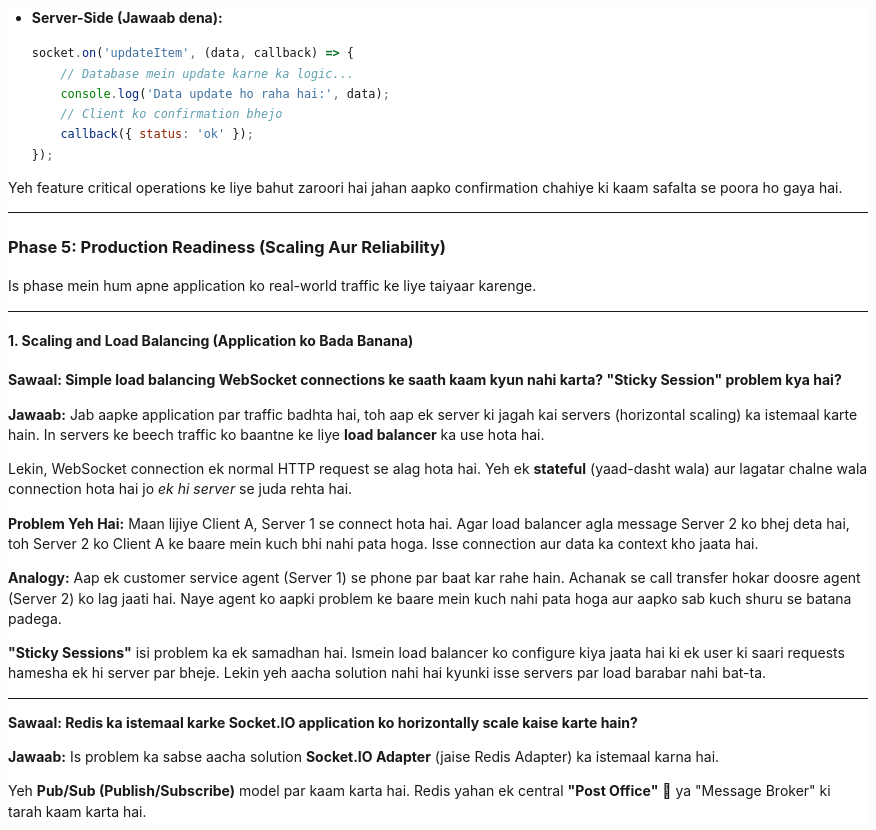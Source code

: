   * **Server-Side (Jawaab dena):**

    ```javascript
    socket.on('updateItem', (data, callback) => {
        // Database mein update karne ka logic...
        console.log('Data update ho raha hai:', data);
        // Client ko confirmation bhejo
        callback({ status: 'ok' });
    });
    ```

Yeh feature critical operations ke liye bahut zaroori hai jahan aapko confirmation chahiye ki kaam safalta se poora ho gaya hai.

---
### **Phase 5: Production Readiness (Scaling Aur Reliability)**

Is phase mein hum apne application ko real-world traffic ke liye taiyaar karenge.

-----

#### **1. Scaling and Load Balancing (Application ko Bada Banana)**

**Sawaal: Simple load balancing WebSocket connections ke saath kaam kyun nahi karta? "Sticky Session" problem kya hai?**

**Jawaab:** Jab aapke application par traffic badhta hai, toh aap ek server ki jagah kai servers (horizontal scaling) ka istemaal karte hain. In servers ke beech traffic ko baantne ke liye **load balancer** ka use hota hai.

Lekin, WebSocket connection ek normal HTTP request se alag hota hai. Yeh ek **stateful** (yaad-dasht wala) aur lagatar chalne wala connection hota hai jo *ek hi server* se juda rehta hai.

**Problem Yeh Hai:**
Maan lijiye Client A, Server 1 se connect hota hai. Agar load balancer agla message Server 2 ko bhej deta hai, toh Server 2 ko Client A ke baare mein kuch bhi nahi pata hoga. Isse connection aur data ka context kho jaata hai.

**Analogy:** Aap ek customer service agent (Server 1) se phone par baat kar rahe hain. Achanak se call transfer hokar doosre agent (Server 2) ko lag jaati hai. Naye agent ko aapki problem ke baare mein kuch nahi pata hoga aur aapko sab kuch shuru se batana padega.

**"Sticky Sessions"** isi problem ka ek samadhan hai. Ismein load balancer ko configure kiya jaata hai ki ek user ki saari requests hamesha ek hi server par bheje. Lekin yeh aacha solution nahi hai kyunki isse servers par load barabar nahi bat-ta.

-----

**Sawaal: Redis ka istemaal karke Socket.IO application ko horizontally scale kaise karte hain?**

**Jawaab:** Is problem ka sabse aacha solution **Socket.IO Adapter** (jaise Redis Adapter) ka istemaal karna hai.

Yeh **Pub/Sub (Publish/Subscribe)** model par kaam karta hai. Redis yahan ek central **"Post Office"** 📮 ya "Message Broker" ki tarah kaam karta hai.
